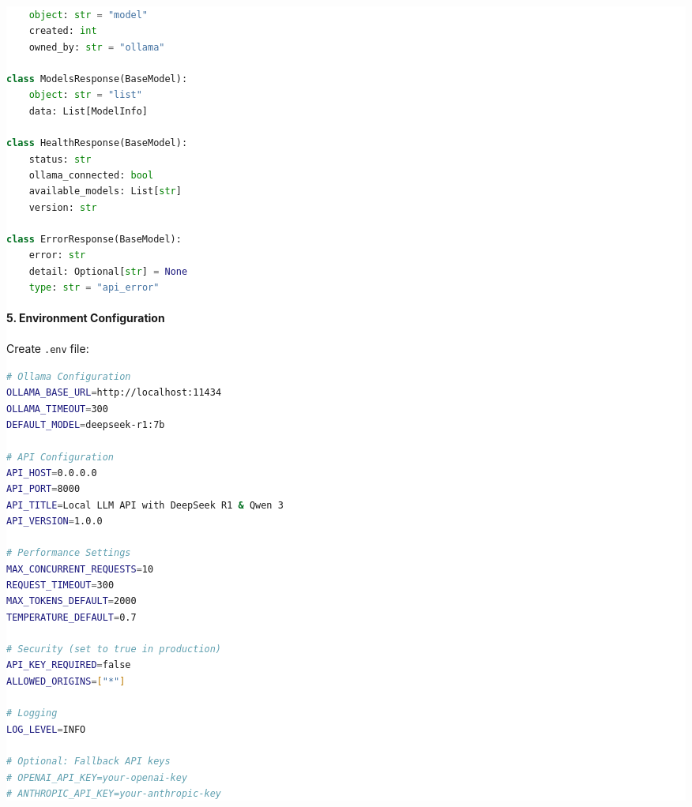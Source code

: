 ```python
    object: str = "model"
    created: int
    owned_by: str = "ollama"

class ModelsResponse(BaseModel):
    object: str = "list"
    data: List[ModelInfo]

class HealthResponse(BaseModel):
    status: str
    ollama_connected: bool
    available_models: List[str]
    version: str

class ErrorResponse(BaseModel):
    error: str
    detail: Optional[str] = None
    type: str = "api_error"
```

#### 5. Environment Configuration

Create `.env` file:

```bash
# Ollama Configuration
OLLAMA_BASE_URL=http://localhost:11434
OLLAMA_TIMEOUT=300
DEFAULT_MODEL=deepseek-r1:7b

# API Configuration
API_HOST=0.0.0.0
API_PORT=8000
API_TITLE=Local LLM API with DeepSeek R1 & Qwen 3
API_VERSION=1.0.0

# Performance Settings
MAX_CONCURRENT_REQUESTS=10
REQUEST_TIMEOUT=300
MAX_TOKENS_DEFAULT=2000
TEMPERATURE_DEFAULT=0.7

# Security (set to true in production)
API_KEY_REQUIRED=false
ALLOWED_ORIGINS=["*"]

# Logging
LOG_LEVEL=INFO

# Optional: Fallback API keys
# OPENAI_API_KEY=your-openai-key
# ANTHROPIC_API_KEY=your-anthropic-key
```
